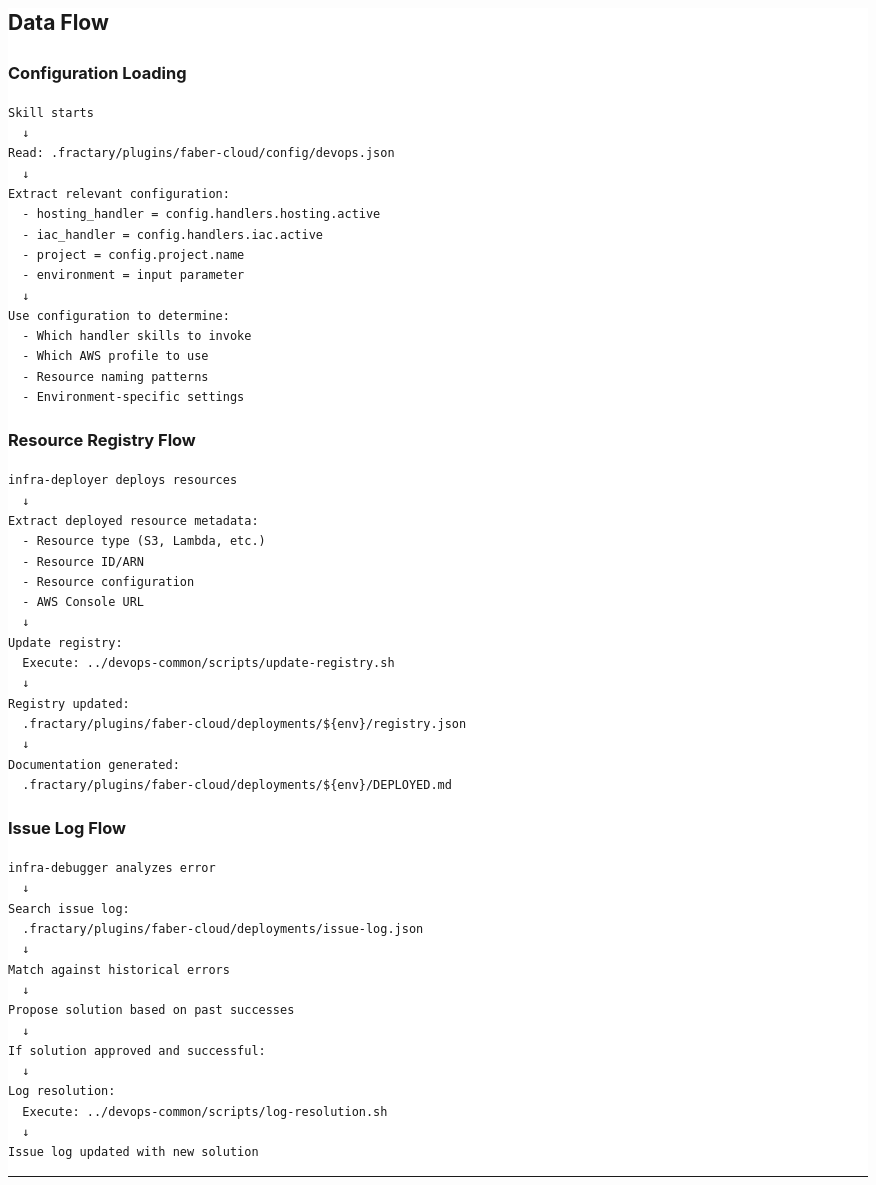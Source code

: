 
## Data Flow

### Configuration Loading

```
Skill starts
  ↓
Read: .fractary/plugins/faber-cloud/config/devops.json
  ↓
Extract relevant configuration:
  - hosting_handler = config.handlers.hosting.active
  - iac_handler = config.handlers.iac.active
  - project = config.project.name
  - environment = input parameter
  ↓
Use configuration to determine:
  - Which handler skills to invoke
  - Which AWS profile to use
  - Resource naming patterns
  - Environment-specific settings
```

### Resource Registry Flow

```
infra-deployer deploys resources
  ↓
Extract deployed resource metadata:
  - Resource type (S3, Lambda, etc.)
  - Resource ID/ARN
  - Resource configuration
  - AWS Console URL
  ↓
Update registry:
  Execute: ../devops-common/scripts/update-registry.sh
  ↓
Registry updated:
  .fractary/plugins/faber-cloud/deployments/${env}/registry.json
  ↓
Documentation generated:
  .fractary/plugins/faber-cloud/deployments/${env}/DEPLOYED.md
```

### Issue Log Flow

```
infra-debugger analyzes error
  ↓
Search issue log:
  .fractary/plugins/faber-cloud/deployments/issue-log.json
  ↓
Match against historical errors
  ↓
Propose solution based on past successes
  ↓
If solution approved and successful:
  ↓
Log resolution:
  Execute: ../devops-common/scripts/log-resolution.sh
  ↓
Issue log updated with new solution
```

---